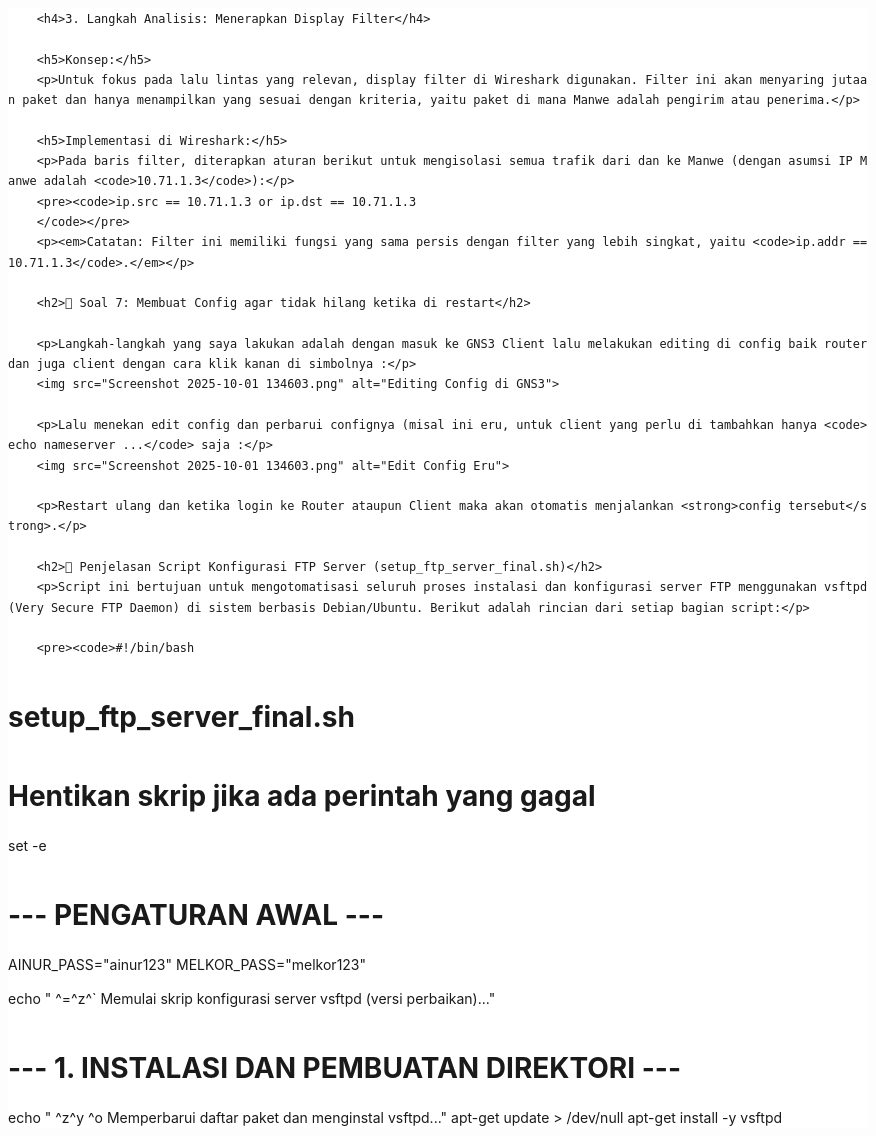         <h4>3. Langkah Analisis: Menerapkan Display Filter</h4>
        
        <h5>Konsep:</h5>
        <p>Untuk fokus pada lalu lintas yang relevan, display filter di Wireshark digunakan. Filter ini akan menyaring jutaan paket dan hanya menampilkan yang sesuai dengan kriteria, yaitu paket di mana Manwe adalah pengirim atau penerima.</p>
        
        <h5>Implementasi di Wireshark:</h5>
        <p>Pada baris filter, diterapkan aturan berikut untuk mengisolasi semua trafik dari dan ke Manwe (dengan asumsi IP Manwe adalah <code>10.71.1.3</code>):</p>
        <pre><code>ip.src == 10.71.1.3 or ip.dst == 10.71.1.3
        </code></pre>
        <p><em>Catatan: Filter ini memiliki fungsi yang sama persis dengan filter yang lebih singkat, yaitu <code>ip.addr == 10.71.1.3</code>.</em></p>
        
        <h2>🔄 Soal 7: Membuat Config agar tidak hilang ketika di restart</h2>
        
        <p>Langkah-langkah yang saya lakukan adalah dengan masuk ke GNS3 Client lalu melakukan editing di config baik router dan juga client dengan cara klik kanan di simbolnya :</p>
        <img src="Screenshot 2025-10-01 134603.png" alt="Editing Config di GNS3">
        
        <p>Lalu menekan edit config dan perbarui confignya (misal ini eru, untuk client yang perlu di tambahkan hanya <code>echo nameserver ...</code> saja :</p>
        <img src="Screenshot 2025-10-01 134603.png" alt="Edit Config Eru">
        
        <p>Restart ulang dan ketika login ke Router ataupun Client maka akan otomatis menjalankan <strong>config tersebut</strong>.</p>
        
        <h2>📂 Penjelasan Script Konfigurasi FTP Server (setup_ftp_server_final.sh)</h2>
        <p>Script ini bertujuan untuk mengotomatisasi seluruh proses instalasi dan konfigurasi server FTP menggunakan vsftpd (Very Secure FTP Daemon) di sistem berbasis Debian/Ubuntu. Berikut adalah rincian dari setiap bagian script:</p>
        
        <pre><code>#!/bin/bash

# setup_ftp_server_final.sh 
# Hentikan skrip jika ada perintah yang gagal
set -e

# --- PENGATURAN AWAL ---
AINUR_PASS="ainur123"
MELKOR_PASS="melkor123"

echo " ^=^z^` Memulai skrip konfigurasi server vsftpd (versi perbaikan)..."

# --- 1. INSTALASI DAN PEMBUATAN DIREKTORI ---
echo " ^z^y  ^o  Memperbarui daftar paket dan menginstal vsftpd..."
apt-get update > /dev/null
apt-get install -y vsftpd
